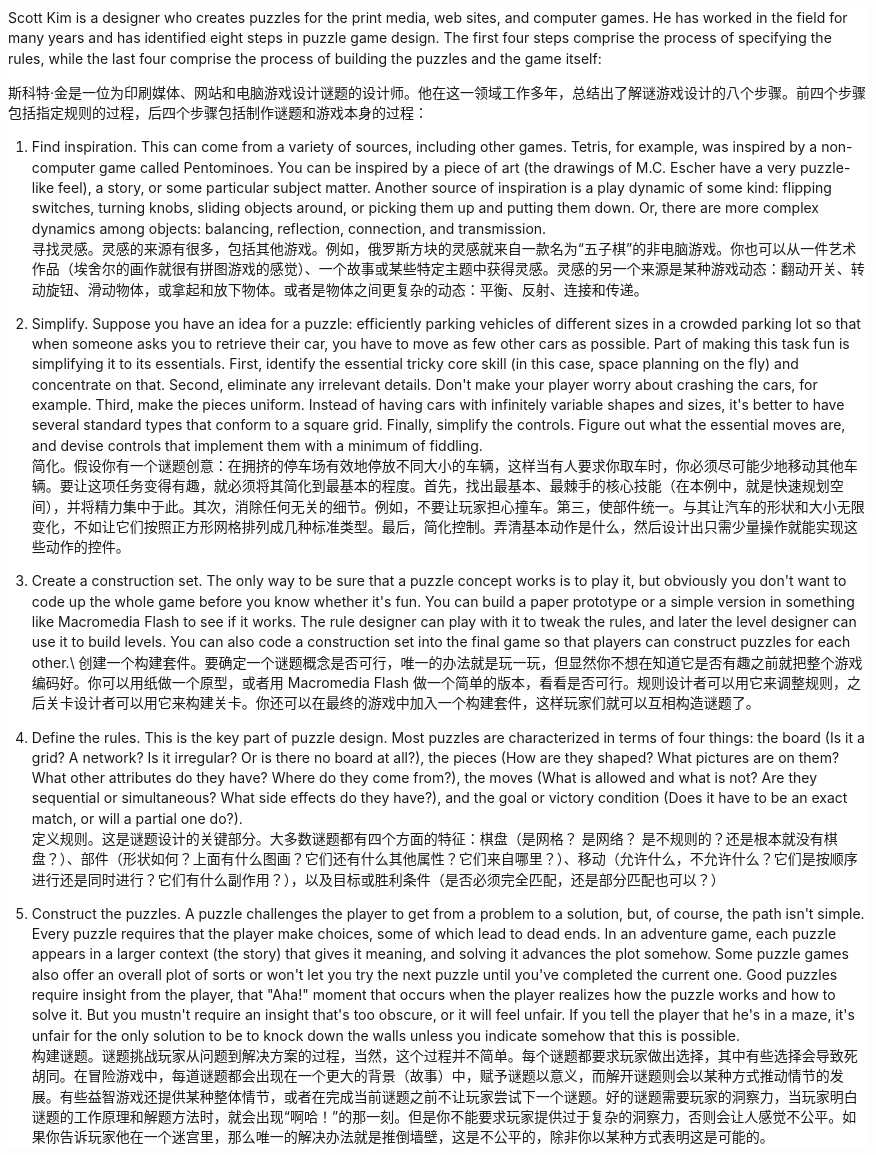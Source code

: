 Scott Kim is a designer who creates puzzles for the print media, web sites, and computer games. He has worked in the field for many years and has identified eight steps in puzzle game design. The first four steps comprise the process of specifying the rules, while the last four comprise the process of building the puzzles and the game itself:

斯科特·金是一位为印刷媒体、网站和电脑游戏设计谜题的设计师。他在这一领域工作多年，总结出了解谜游戏设计的八个步骤。前四个步骤包括指定规则的过程，后四个步骤包括制作谜题和游戏本身的过程：

1. Find inspiration. This can come from a variety of sources, including other games. Tetris, for example, was inspired by a non-computer game called Pentominoes. You can be inspired by a piece of art (the drawings of M.C. Escher have a very puzzle-like feel), a story, or some particular subject matter. Another source of inspiration is a play dynamic of some kind: flipping switches, turning knobs, sliding objects around, or picking them up and putting them down. Or, there are more complex dynamics among objects: balancing, reflection, connection, and transmission.\
寻找灵感。灵感的来源有很多，包括其他游戏。例如，俄罗斯方块的灵感就来自一款名为“五子棋”的非电脑游戏。你也可以从一件艺术作品（埃舍尔的画作就很有拼图游戏的感觉）、一个故事或某些特定主题中获得灵感。灵感的另一个来源是某种游戏动态：翻动开关、转动旋钮、滑动物体，或拿起和放下物体。或者是物体之间更复杂的动态：平衡、反射、连接和传递。

2. Simplify. Suppose you have an idea for a puzzle: efficiently parking vehicles of different sizes in a crowded parking lot so that when someone asks you to retrieve their car, you have to move as few other cars as possible. Part of making this task fun is simplifying it to its essentials. First, identify the essential tricky core skill (in this case, space planning on the fly) and concentrate on that. Second, eliminate any irrelevant details. Don't make your player worry about crashing the cars, for example. Third, make the pieces uniform. Instead of having cars with infinitely variable shapes and sizes, it's better to have several standard types that conform to a square grid. Finally, simplify the controls. Figure out what the essential moves are, and devise controls that implement them with a minimum of fiddling.\
简化。假设你有一个谜题创意：在拥挤的停车场有效地停放不同大小的车辆，这样当有人要求你取车时，你必须尽可能少地移动其他车辆。要让这项任务变得有趣，就必须将其简化到最基本的程度。首先，找出最基本、最棘手的核心技能（在本例中，就是快速规划空间），并将精力集中于此。其次，消除任何无关的细节。例如，不要让玩家担心撞车。第三，使部件统一。与其让汽车的形状和大小无限变化，不如让它们按照正方形网格排列成几种标准类型。最后，简化控制。弄清基本动作是什么，然后设计出只需少量操作就能实现这些动作的控件。

3. Create a construction set. The only way to be sure that a puzzle concept works is to play it, but obviously you don't want to code up the whole game before you know whether it's fun. You can build a paper prototype or a simple version in something like Macromedia Flash to see if it works. The rule designer can play with it to tweak the rules, and later the level designer can use it to build levels. You can also code a construction set into the final game so that players can construct puzzles for each other.\ 
创建一个构建套件。要确定一个谜题概念是否可行，唯一的办法就是玩一玩，但显然你不想在知道它是否有趣之前就把整个游戏编码好。你可以用纸做一个原型，或者用 Macromedia Flash 做一个简单的版本，看看是否可行。规则设计者可以用它来调整规则，之后关卡设计者可以用它来构建关卡。你还可以在最终的游戏中加入一个构建套件，这样玩家们就可以互相构造谜题了。

4. Define the rules. This is the key part of puzzle design. Most puzzles are characterized in terms of four things: the board (Is it a grid? A network? Is it irregular? Or is there no board at all?), the pieces (How are they shaped? What pictures are on them? What other attributes do they have? Where do they come from?), the moves (What is allowed and what is not? Are they sequential or simultaneous? What side effects do they have?), and the goal or victory condition (Does it have to be an exact match, or will a partial one do?).\
定义规则。这是谜题设计的关键部分。大多数谜题都有四个方面的特征：棋盘（是网格？ 是网络？ 是不规则的？还是根本就没有棋盘？）、部件（形状如何？上面有什么图画？它们还有什么其他属性？它们来自哪里？）、移动（允许什么，不允许什么？它们是按顺序进行还是同时进行？它们有什么副作用？），以及目标或胜利条件（是否必须完全匹配，还是部分匹配也可以？）

5. Construct the puzzles. A puzzle challenges the player to get from a problem to a solution, but, of course, the path isn't simple. Every puzzle requires that the player make choices, some of which lead to dead ends. In an adventure game, each puzzle appears in a larger context (the story) that gives it meaning, and solving it advances the plot somehow. Some puzzle games also offer an overall plot of sorts or won't let you try the next puzzle until you've completed the current one. Good puzzles require insight from the player, that "Aha!" moment that occurs when the player realizes how the puzzle works and how to solve it. But you mustn't require an insight that's too obscure, or it will feel unfair. If you tell the player that he's in a maze, it's unfair for the only solution to be to knock down the walls unless you indicate somehow that this is possible.\
构建谜题。谜题挑战玩家从问题到解决方案的过程，当然，这个过程并不简单。每个谜题都要求玩家做出选择，其中有些选择会导致死胡同。在冒险游戏中，每道谜题都会出现在一个更大的背景（故事）中，赋予谜题以意义，而解开谜题则会以某种方式推动情节的发展。有些益智游戏还提供某种整体情节，或者在完成当前谜题之前不让玩家尝试下一个谜题。好的谜题需要玩家的洞察力，当玩家明白谜题的工作原理和解题方法时，就会出现“啊哈！”的那一刻。但是你不能要求玩家提供过于复杂的洞察力，否则会让人感觉不公平。如果你告诉玩家他在一个迷宫里，那么唯一的解决办法就是推倒墙壁，这是不公平的，除非你以某种方式表明这是可能的。
